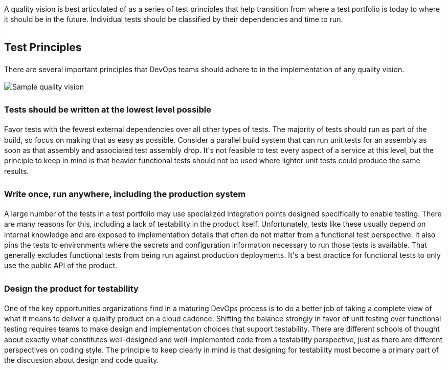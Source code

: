 A quality vision is best articulated of as a series of test principles that help transition from where
a test portfolio is today to where it should be in the future. Individual tests should be classified by
their dependencies and time to run.

## Test Principles

There are several important principles that DevOps teams should adhere to in the implementation of any
quality vision.

![Sample quality vision](https://raw.githubusercontent.com/microsoft/azureml-ops-accelerator/main/1-DesignforMLOps/0-DevOpsOverview/_img/shift-left-quality-vision.png)

### Tests should be written at the lowest level possible
    
Favor tests with the fewest external dependencies over all other types of tests. The majority of tests 
should run as part of the build, so focus on making that as easy as possible. Consider a parallel build
system that can run unit tests for an assembly as soon as that assembly and associated test assembly drop.
It's not feasible to test every aspect of a service at this level, but the principle to keep in mind is
that heavier functional tests should not be used where lighter unit tests could produce the same results.

### Write once, run anywhere, including the production system
    
A large number of the tests in a test portfolio may use specialized integration points designed
specifically to enable testing. There are many reasons for this, including a lack of testability in the
product itself. Unfortunately, tests like these usually depend on internal knowledge and are exposed to
implementation details that often do not matter from a functional test perspective. It also pins the tests
to environments where the secrets and configuration information necessary to run those tests is available.
That generally excludes functional tests from being run against production deployments. It's a best practice
for functional tests to only use the public API of the product.

### Design the product for testability
    
One of the key opportunities organizations find in a maturing DevOps process is to do a better job of
taking a complete view of what it means to deliver a quality product on a cloud cadence. Shifting the
balance strongly in favor of unit testing over functional testing requires teams to make design and
implementation choices that support testability. There are different schools of thought about exactly what
constitutes well-designed and well-implemented code from a testability perspective, just as there are
different perspectives on coding style. The principle to keep clearly in mind is that designing for
testability must become a primary part of the discussion about design and code quality.
